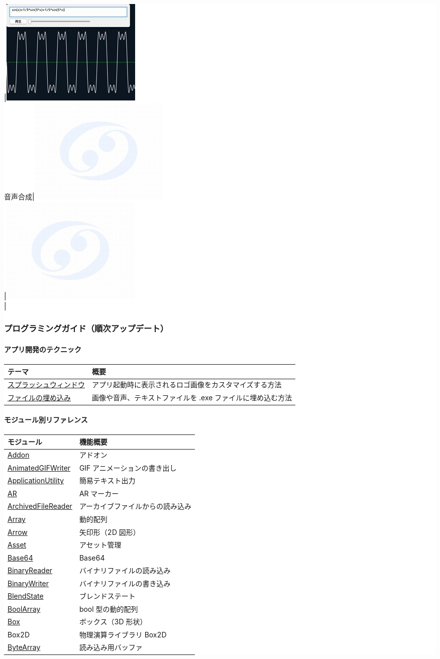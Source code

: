 |<a href="Examples/Synthesis.md" target="_blank">![音声合成](Examples/resource/Synthesis/thumbnail.jpg "音声合成")</a><br>音声合成|![](Examples/resource/thumbnail.jpg "")<br>|![](Examples/resource/thumbnail.jpg "")<br>|

### プログラミングガイド（順次アップデート）

#### アプリ開発のテクニック
|   テーマ   |   概要    |
|:---------|:---------|
|	<a href="Programming Guide/Splash.md" target="_blank">スプラッシュウィンドウ</a>	|	アプリ起動時に表示されるロゴ画像をカスタマイズする方法	|
|	<a href="Programming Guide/Resource.md" target="_blank">ファイルの埋め込み</a>	|	画像や音声、テキストファイルを .exe ファイルに埋め込む方法	|

#### モジュール別リファレンス

|   モジュール   |   機能概要    |
|:---------|:---------|
|   <a href="Programming Guide/Addon.md" target="_blank">Addon</a>  |   アドオン    |
|	<a href="Programming Guide/AnimatedGIFWriter.md" target="_blank">AnimatedGIFWriter</a> 	|	GIF アニメーションの書き出し	|
|	<a href="Programming Guide/ApplicationUtility.md" target="_blank">ApplicationUtility</a>	|	簡易テキスト出力	|
|	<a href="Programming Guide/Headers/Siv3D/AR.hpp" target="_blank">AR</a>	|	AR マーカー	|
|	<a href="Programming Guide/Headers/Siv3D/ArchivedFileReader.hpp" target="_blank">ArchivedFileReader</a>	|	アーカイブファイルからの読み込み	|
|	<a href="Programming Guide/Headers/Siv3D/Array.hpp" target="_blank">Array</a>	|	動的配列	|
|	<a href="Programming Guide/Headers/Siv3D/Arrow.hpp" target="_blank">Arrow</a>	|	矢印形（2D 図形）	|
|	<a href="Programming Guide/Asset.md" target="_blank">Asset</a>	|	アセット管理	|
|	<a href="Programming Guide/Headers/Siv3D/Base64.hpp" target="_blank">Base64</a>	|	Base64	|
|	<a href="Programming Guide/Headers/Siv3D/BinaryReader.hpp" target="_blank">BinaryReader</a>	|	バイナリファイルの読み込み	|
|	<a href="Programming Guide/Headers/Siv3D/BinaryWriter.hpp" target="_blank">BinaryWriter</a>	|	バイナリファイルの書き込み	|
|	<a href="Programming Guide/Headers/Siv3D/BlendState.hpp" target="_blank">BlendState</a>	|	ブレンドステート	|
|	<a href="Programming Guide/Headers/Siv3D/BoolArray.hpp" target="_blank">BoolArray</a>	|	bool 型の動的配列	|
|	<a href="Programming Guide/Headers/Siv3D/Box.hpp" target="_blank">Box</a>	|	ボックス（3D 形状）   |
|	Box2D	|	物理演算ライブラリ Box2D	|
|	<a href="Programming Guide/Headers/Siv3D/ByteArray.hpp" target="_blank">ByteArray</a>	|	読み込み用バッファ	|